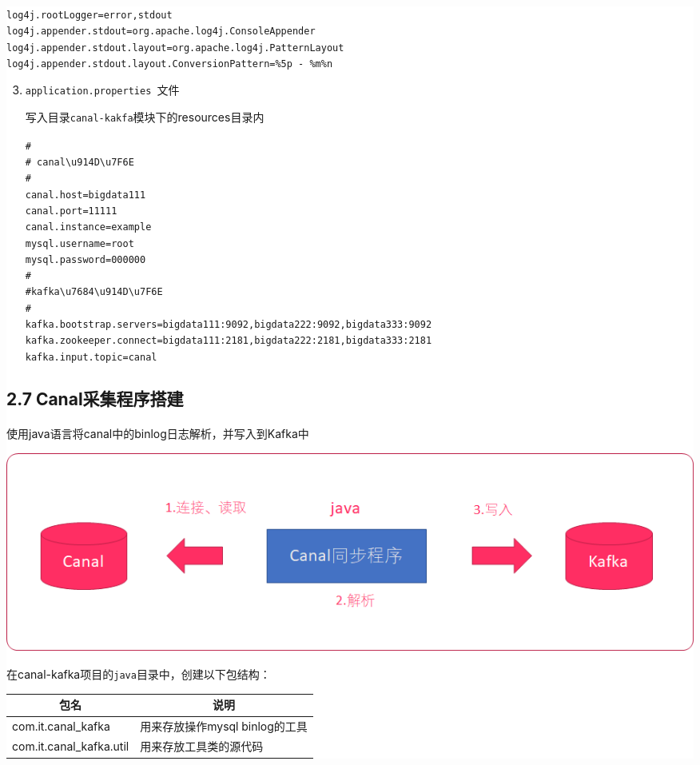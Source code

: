    ```
   log4j.rootLogger=error,stdout
   log4j.appender.stdout=org.apache.log4j.ConsoleAppender 
   log4j.appender.stdout.layout=org.apache.log4j.PatternLayout 
   log4j.appender.stdout.layout.ConversionPattern=%5p - %m%n
   ```

3. `application.properties `文件

   写入目录`canal-kakfa`模块下的resources目录内

   ```shell
   #
   # canal\u914D\u7F6E
   #
   canal.host=bigdata111
   canal.port=11111
   canal.instance=example
   mysql.username=root
   mysql.password=000000
   #
   #kafka\u7684\u914D\u7F6E
   #
   kafka.bootstrap.servers=bigdata111:9092,bigdata222:9092,bigdata333:9092
   kafka.zookeeper.connect=bigdata111:2181,bigdata222:2181,bigdata333:2181
   kafka.input.topic=canal
   ```

## 2.7 Canal采集程序搭建

使用java语言将canal中的binlog日志解析，并写入到Kafka中

![](img/flink/canal采集.png)

在canal-kafka项目的`java`目录中，创建以下包结构：

| 包名                    | 说明                           |
| ----------------------- | ------------------------------ |
| com.it.canal_kafka      | 用来存放操作mysql binlog的工具 |
| com.it.canal_kafka.util | 用来存放工具类的源代码         |
